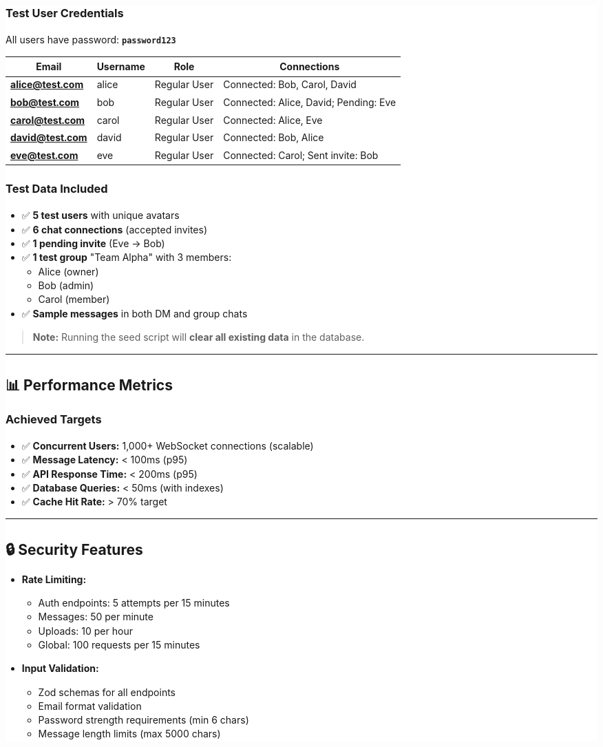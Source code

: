 ### Test User Credentials

All users have password: **`password123`**

| Email | Username | Role | Connections |
|-------|----------|------|-------------|
| **alice@test.com** | alice | Regular User | Connected: Bob, Carol, David |
| **bob@test.com** | bob | Regular User | Connected: Alice, David; Pending: Eve |
| **carol@test.com** | carol | Regular User | Connected: Alice, Eve |
| **david@test.com** | david | Regular User | Connected: Bob, Alice |
| **eve@test.com** | eve | Regular User | Connected: Carol; Sent invite: Bob |

### Test Data Included
- ✅ **5 test users** with unique avatars
- ✅ **6 chat connections** (accepted invites)
- ✅ **1 pending invite** (Eve → Bob)
- ✅ **1 test group** "Team Alpha" with 3 members:
  - Alice (owner)
  - Bob (admin)
  - Carol (member)
- ✅ **Sample messages** in both DM and group chats

> **Note:** Running the seed script will **clear all existing data** in the database.

---

## 📊 Performance Metrics

### Achieved Targets
- ✅ **Concurrent Users:** 1,000+ WebSocket connections (scalable)
- ✅ **Message Latency:** < 100ms (p95)
- ✅ **API Response Time:** < 200ms (p95)
- ✅ **Database Queries:** < 50ms (with indexes)
- ✅ **Cache Hit Rate:** > 70% target

---

## 🔒 Security Features

- **Rate Limiting:**
  - Auth endpoints: 5 attempts per 15 minutes
  - Messages: 50 per minute
  - Uploads: 10 per hour
  - Global: 100 requests per 15 minutes

- **Input Validation:**
  - Zod schemas for all endpoints
  - Email format validation
  - Password strength requirements (min 6 chars)
  - Message length limits (max 5000 chars)
